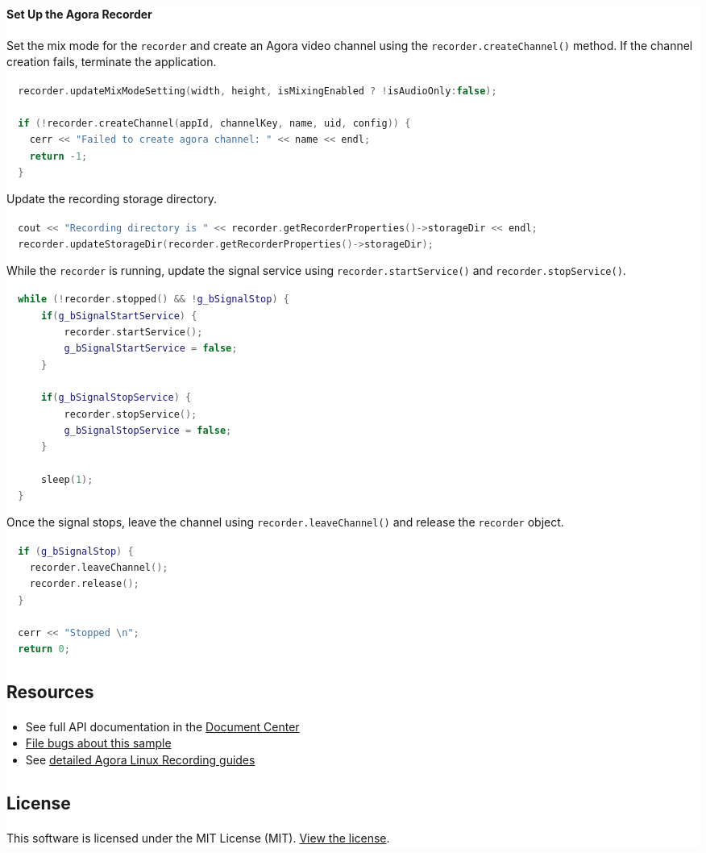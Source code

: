 #### Set Up the Agora Recorder

Set the mix mode for the `recorder` and create an Agora video channel using the `recorder.createChannel()` method. If the channel creation fails, terminate the application.

``` c++
  recorder.updateMixModeSetting(width, height, isMixingEnabled ? !isAudioOnly:false);

  if (!recorder.createChannel(appId, channelKey, name, uid, config)) {
    cerr << "Failed to create agora channel: " << name << endl;
    return -1;
  }
```

Update the recording storage directory.

``` c++
  cout << "Recording directory is " << recorder.getRecorderProperties()->storageDir << endl;
  recorder.updateStorageDir(recorder.getRecorderProperties()->storageDir);
```

While the `recorder` is running, update the signal service using `recorder.startService()` and `recorder.stopService()`.

``` c++
  while (!recorder.stopped() && !g_bSignalStop) {
      if(g_bSignalStartService) {
          recorder.startService();
          g_bSignalStartService = false;
      }

      if(g_bSignalStopService) {
          recorder.stopService();
          g_bSignalStopService = false;
      }

      sleep(1);
  }
```

Once the signal stops, leave the channel using `recorder.leaveChannel()` and release the `recorder` object.

``` c++
  if (g_bSignalStop) {
    recorder.leaveChannel();
    recorder.release();
  }

  cerr << "Stopped \n";
  return 0;
```

## Resources
- See full API documentation in the [Document Center](https://docs.agora.io/en/)
- [File bugs about this sample](https://dashboard.agora.io)
- See [detailed Agora Linux Recording guides](https://docs.agora.io/en/2.3.1/addons/Recording/Quickstart%20Guide/recording_cpp?platform=C%2B%2B)

## License
This software is licensed under the MIT License (MIT). [View the license](LICENSE.md).